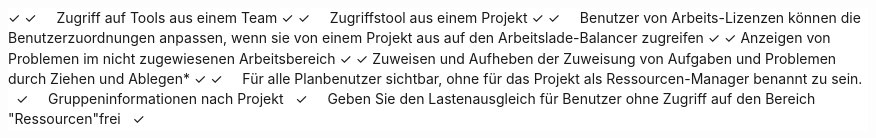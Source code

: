    <td>✓</td> 
   <td><span>✓</span> </td> 
   <td> </td> 
   <td> </td> 
  </tr> 
  <tr> 
   <td><span>Zugriff auf Tools aus einem Team</span> </td> 
   <td>✓</td> 
   <td><span>✓</span> </td> 
   <td> </td> 
   <td> </td> 
  </tr> 
  <tr> 
   <td><span>Zugriffstool aus einem Projekt</span> </td> 
   <td>✓</td> 
   <td><span>✓</span> </td> 
   <td> </td> 
   <td> </td> 
  </tr> 
  <tr>
   <td>Benutzer von Arbeits-Lizenzen können die Benutzerzuordnungen anpassen, wenn sie von einem Projekt aus auf den Arbeitslade-Balancer zugreifen </td> 
   <td>✓</td> 
   <td>✓</td> 
   <td></td> 
   <td></td> 
  </tr> 
  <tr> 
   <td>Anzeigen von Problemen im nicht zugewiesenen Arbeitsbereich</td> 
   <td>✓</td> 
   <td>✓</td> 
   <td></td> 
   <td></td> 
  </tr> 
  <tr> 
   <td><span>Zuweisen und Aufheben der Zuweisung von Aufgaben und Problemen durch Ziehen und Ablegen*</span> </td> 
   <td>✓</td> 
   <td><span>✓</span> </td> 
   <td> </td> 
   <td> </td> 
  </tr> 
  <tr> 
   <td>Für alle Planbenutzer sichtbar, ohne für das Projekt als Ressourcen-Manager benannt zu sein.</td> 
   <td> </td> 
   <td>✓</td> 
   <td> </td> 
   <td> </td> 
  </tr> 
  <tr> 
   <td>Gruppeninformationen nach Projekt</td> 
   <td> </td> 
   <td>✓</td> 
   <td> </td> 
   <td> </td> 
  </tr> 
  <tr> 
   <td>Geben Sie den Lastenausgleich für Benutzer ohne Zugriff auf den Bereich "Ressourcen"frei</td> 
   <td> </td> 
   <td>✓</td> 
   <td> </td> 
   <td> </td> 
  </tr> 
